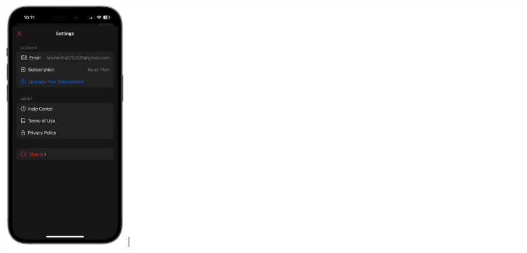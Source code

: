 <img src="https://github.com/krishmittal21/AiryAI/blob/readme/Screenshots/Dark/settings.png" width="200" height="400"> |
